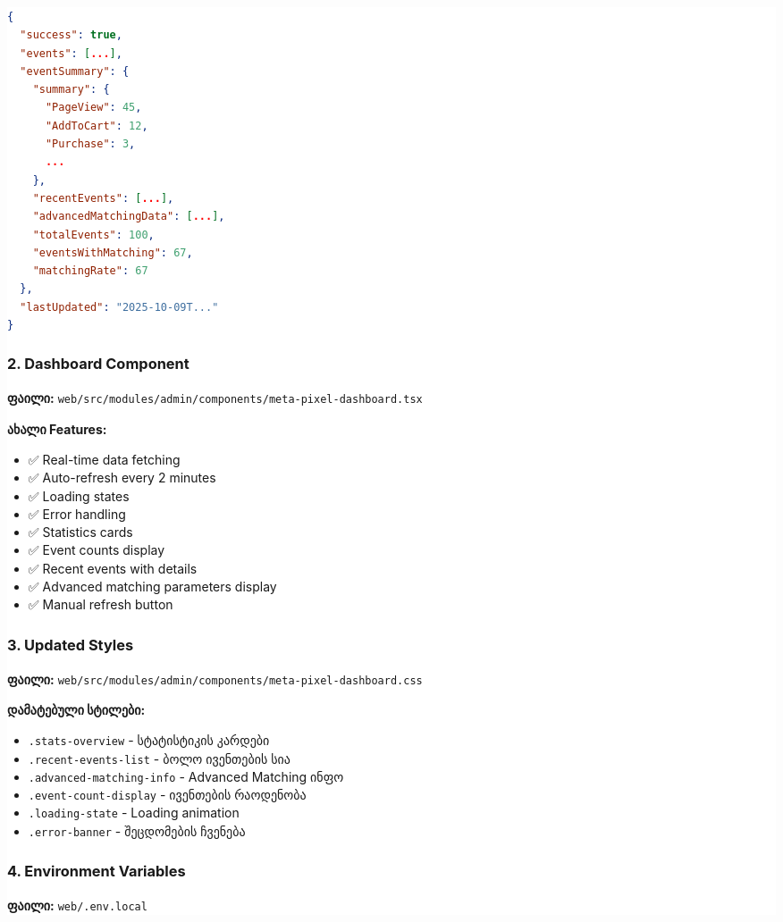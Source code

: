 ```json
{
  "success": true,
  "events": [...],
  "eventSummary": {
    "summary": {
      "PageView": 45,
      "AddToCart": 12,
      "Purchase": 3,
      ...
    },
    "recentEvents": [...],
    "advancedMatchingData": [...],
    "totalEvents": 100,
    "eventsWithMatching": 67,
    "matchingRate": 67
  },
  "lastUpdated": "2025-10-09T..."
}
```

### 2. Dashboard Component

**ფაილი:** `web/src/modules/admin/components/meta-pixel-dashboard.tsx`

**ახალი Features:**

- ✅ Real-time data fetching
- ✅ Auto-refresh every 2 minutes
- ✅ Loading states
- ✅ Error handling
- ✅ Statistics cards
- ✅ Event counts display
- ✅ Recent events with details
- ✅ Advanced matching parameters display
- ✅ Manual refresh button

### 3. Updated Styles

**ფაილი:** `web/src/modules/admin/components/meta-pixel-dashboard.css`

**დამატებული სტილები:**

- `.stats-overview` - სტატისტიკის კარდები
- `.recent-events-list` - ბოლო ივენთების სია
- `.advanced-matching-info` - Advanced Matching ინფო
- `.event-count-display` - ივენთების რაოდენობა
- `.loading-state` - Loading animation
- `.error-banner` - შეცდომების ჩვენება

### 4. Environment Variables

**ფაილი:** `web/.env.local`
